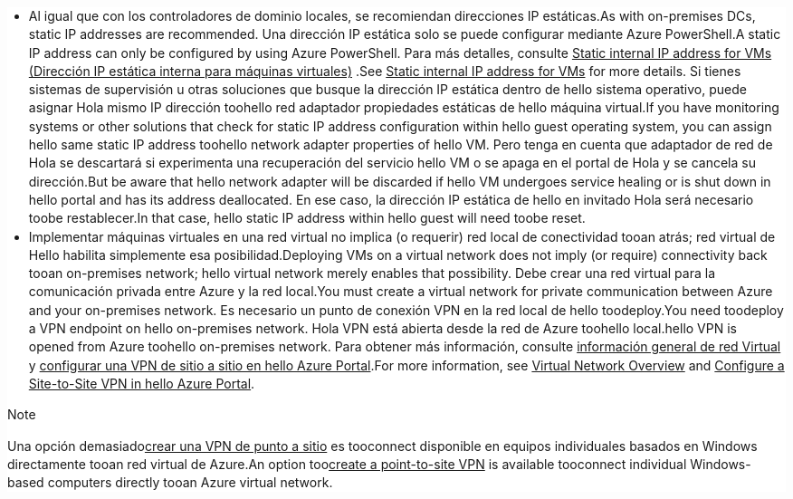 * <span data-ttu-id="fac5d-214">Al igual que con los controladores de dominio locales, se recomiendan direcciones IP estáticas.</span><span class="sxs-lookup"><span data-stu-id="fac5d-214">As with on-premises DCs, static IP addresses are recommended.</span></span> <span data-ttu-id="fac5d-215">Una dirección IP estática solo se puede configurar mediante Azure PowerShell.</span><span class="sxs-lookup"><span data-stu-id="fac5d-215">A static IP address can only be configured by using Azure PowerShell.</span></span> <span data-ttu-id="fac5d-216">Para más detalles, consulte [Static internal IP address for VMs (Dirección IP estática interna para máquinas virtuales)](http://azure.microsoft.com/blog/static-internal-ip-address-for-virtual-machines/) .</span><span class="sxs-lookup"><span data-stu-id="fac5d-216">See [Static internal IP address for VMs](http://azure.microsoft.com/blog/static-internal-ip-address-for-virtual-machines/) for more details.</span></span> <span data-ttu-id="fac5d-217">Si tienes sistemas de supervisión u otras soluciones que busque la dirección IP estática dentro de hello sistema operativo, puede asignar Hola mismo IP dirección toohello red adaptador propiedades estáticas de hello máquina virtual.</span><span class="sxs-lookup"><span data-stu-id="fac5d-217">If you have monitoring systems or other solutions that check for static IP address configuration within hello guest operating system, you can assign hello same static IP address toohello network adapter properties of hello VM.</span></span> <span data-ttu-id="fac5d-218">Pero tenga en cuenta que adaptador de red de Hola se descartará si experimenta una recuperación del servicio hello VM o se apaga en el portal de Hola y se cancela su dirección.</span><span class="sxs-lookup"><span data-stu-id="fac5d-218">But be aware that hello network adapter will be discarded if hello VM undergoes service healing or is shut down in hello portal and has its address deallocated.</span></span> <span data-ttu-id="fac5d-219">En ese caso, la dirección IP estática de hello en invitado Hola será necesario toobe restablecer.</span><span class="sxs-lookup"><span data-stu-id="fac5d-219">In that case, hello static IP address within hello guest will need toobe reset.</span></span>
* <span data-ttu-id="fac5d-220">Implementar máquinas virtuales en una red virtual no implica (o requerir) red local de conectividad tooan atrás; red virtual de Hello habilita simplemente esa posibilidad.</span><span class="sxs-lookup"><span data-stu-id="fac5d-220">Deploying VMs on a virtual network does not imply (or require) connectivity back tooan on-premises network; hello virtual network merely enables that possibility.</span></span> <span data-ttu-id="fac5d-221">Debe crear una red virtual para la comunicación privada entre Azure y la red local.</span><span class="sxs-lookup"><span data-stu-id="fac5d-221">You must create a virtual network for private communication between Azure and your on-premises network.</span></span> <span data-ttu-id="fac5d-222">Es necesario un punto de conexión VPN en la red local de hello toodeploy.</span><span class="sxs-lookup"><span data-stu-id="fac5d-222">You need toodeploy a VPN endpoint on hello on-premises network.</span></span> <span data-ttu-id="fac5d-223">Hola VPN está abierta desde la red de Azure toohello local.</span><span class="sxs-lookup"><span data-stu-id="fac5d-223">hello VPN is opened from Azure toohello on-premises network.</span></span> <span data-ttu-id="fac5d-224">Para obtener más información, consulte [información general de red Virtual](../virtual-network/virtual-networks-overview.md) y [configurar una VPN de sitio a sitio en hello Azure Portal](../vpn-gateway/vpn-gateway-site-to-site-create.md).</span><span class="sxs-lookup"><span data-stu-id="fac5d-224">For more information, see [Virtual Network Overview](../virtual-network/virtual-networks-overview.md) and [Configure a Site-to-Site VPN in hello Azure Portal](../vpn-gateway/vpn-gateway-site-to-site-create.md).</span></span>

> [!NOTE]
> <span data-ttu-id="fac5d-225">Una opción demasiado[crear una VPN de punto a sitio](../vpn-gateway/vpn-gateway-point-to-site-create.md) es tooconnect disponible en equipos individuales basados en Windows directamente tooan red virtual de Azure.</span><span class="sxs-lookup"><span data-stu-id="fac5d-225">An option too[create a point-to-site VPN](../vpn-gateway/vpn-gateway-point-to-site-create.md) is available tooconnect individual Windows-based computers directly tooan Azure virtual network.</span></span>
> 
> 
